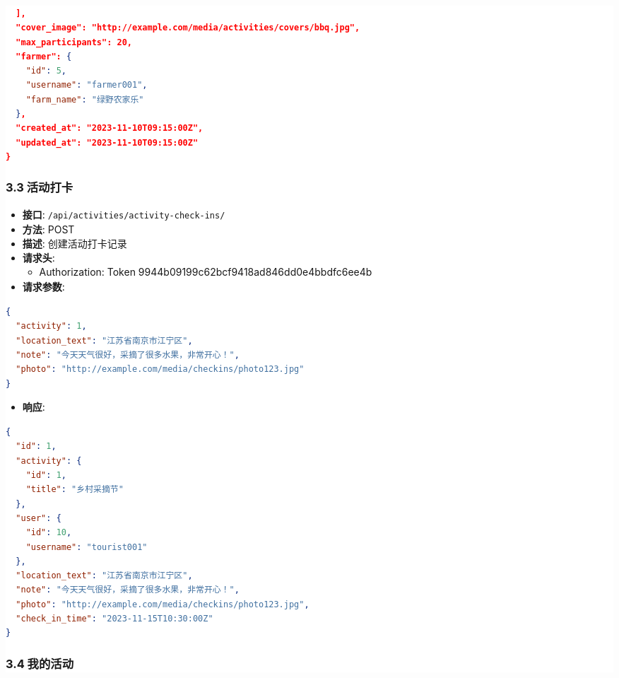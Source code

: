 ```json
  ],
  "cover_image": "http://example.com/media/activities/covers/bbq.jpg",
  "max_participants": 20,
  "farmer": {
    "id": 5,
    "username": "farmer001",
    "farm_name": "绿野农家乐"
  },
  "created_at": "2023-11-10T09:15:00Z",
  "updated_at": "2023-11-10T09:15:00Z"
}
```

### 3.3 活动打卡

- **接口**: `/api/activities/activity-check-ins/`
- **方法**: POST
- **描述**: 创建活动打卡记录
- **请求头**: 
  - Authorization: Token 9944b09199c62bcf9418ad846dd0e4bbdfc6ee4b
- **请求参数**:

```json
{
  "activity": 1,
  "location_text": "江苏省南京市江宁区",
  "note": "今天天气很好，采摘了很多水果，非常开心！",
  "photo": "http://example.com/media/checkins/photo123.jpg"
}
```

- **响应**:

```json
{
  "id": 1,
  "activity": {
    "id": 1,
    "title": "乡村采摘节"
  },
  "user": {
    "id": 10,
    "username": "tourist001"
  },
  "location_text": "江苏省南京市江宁区",
  "note": "今天天气很好，采摘了很多水果，非常开心！",
  "photo": "http://example.com/media/checkins/photo123.jpg",
  "check_in_time": "2023-11-15T10:30:00Z"
}
```

### 3.4 我的活动
